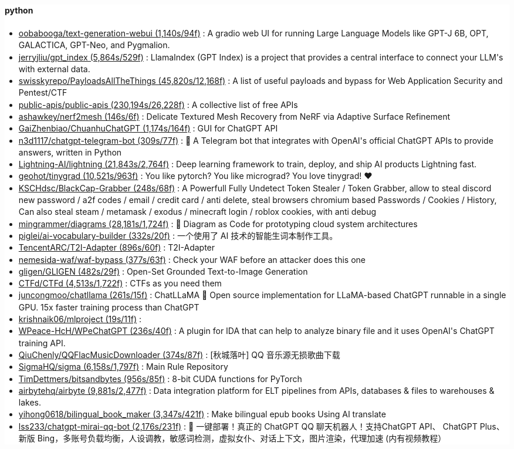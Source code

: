 #### python
* [oobabooga/text-generation-webui (1,140s/94f)](https://github.com/oobabooga/text-generation-webui) : A gradio web UI for running Large Language Models like GPT-J 6B, OPT, GALACTICA, GPT-Neo, and Pygmalion.
* [jerryjliu/gpt_index (5,864s/529f)](https://github.com/jerryjliu/gpt_index) : LlamaIndex (GPT Index) is a project that provides a central interface to connect your LLM's with external data.
* [swisskyrepo/PayloadsAllTheThings (45,820s/12,168f)](https://github.com/swisskyrepo/PayloadsAllTheThings) : A list of useful payloads and bypass for Web Application Security and Pentest/CTF
* [public-apis/public-apis (230,194s/26,228f)](https://github.com/public-apis/public-apis) : A collective list of free APIs
* [ashawkey/nerf2mesh (146s/6f)](https://github.com/ashawkey/nerf2mesh) : Delicate Textured Mesh Recovery from NeRF via Adaptive Surface Refinement
* [GaiZhenbiao/ChuanhuChatGPT (1,174s/164f)](https://github.com/GaiZhenbiao/ChuanhuChatGPT) : GUI for ChatGPT API
* [n3d1117/chatgpt-telegram-bot (309s/77f)](https://github.com/n3d1117/chatgpt-telegram-bot) : 🤖 A Telegram bot that integrates with OpenAI's official ChatGPT APIs to provide answers, written in Python
* [Lightning-AI/lightning (21,843s/2,764f)](https://github.com/Lightning-AI/lightning) : Deep learning framework to train, deploy, and ship AI products Lightning fast.
* [geohot/tinygrad (10,521s/963f)](https://github.com/geohot/tinygrad) : You like pytorch? You like micrograd? You love tinygrad! ❤️
* [KSCHdsc/BlackCap-Grabber (248s/68f)](https://github.com/KSCHdsc/BlackCap-Grabber) : A Powerfull Fully Undetect Token Stealer / Token Grabber, allow to steal discord new password / a2f codes / email / credit card / anti delete, steal browsers chromium based Passwords / Cookies / History, Can also steal steam / metamask / exodus / minecraft login / roblox cookies, with anti debug
* [mingrammer/diagrams (28,181s/1,724f)](https://github.com/mingrammer/diagrams) : 🎨 Diagram as Code for prototyping cloud system architectures
* [piglei/ai-vocabulary-builder (332s/20f)](https://github.com/piglei/ai-vocabulary-builder) : 一个使用了 AI 技术的智能生词本制作工具。
* [TencentARC/T2I-Adapter (896s/60f)](https://github.com/TencentARC/T2I-Adapter) : T2I-Adapter
* [nemesida-waf/waf-bypass (377s/63f)](https://github.com/nemesida-waf/waf-bypass) : Check your WAF before an attacker does this one
* [gligen/GLIGEN (482s/29f)](https://github.com/gligen/GLIGEN) : Open-Set Grounded Text-to-Image Generation
* [CTFd/CTFd (4,513s/1,722f)](https://github.com/CTFd/CTFd) : CTFs as you need them
* [juncongmoo/chatllama (261s/15f)](https://github.com/juncongmoo/chatllama) : ChatLLaMA 📢 Open source implementation for LLaMA-based ChatGPT runnable in a single GPU. 15x faster training process than ChatGPT
* [krishnaik06/mlproject (19s/11f)](https://github.com/krishnaik06/mlproject) : 
* [WPeace-HcH/WPeChatGPT (236s/40f)](https://github.com/WPeace-HcH/WPeChatGPT) : A plugin for IDA that can help to analyze binary file and it uses OpenAI's ChatGPT training API.
* [QiuChenly/QQFlacMusicDownloader (374s/87f)](https://github.com/QiuChenly/QQFlacMusicDownloader) : [秋城落叶] QQ 音乐源无损歌曲下载
* [SigmaHQ/sigma (6,158s/1,797f)](https://github.com/SigmaHQ/sigma) : Main Rule Repository
* [TimDettmers/bitsandbytes (956s/85f)](https://github.com/TimDettmers/bitsandbytes) : 8-bit CUDA functions for PyTorch
* [airbytehq/airbyte (9,881s/2,477f)](https://github.com/airbytehq/airbyte) : Data integration platform for ELT pipelines from APIs, databases & files to warehouses & lakes.
* [yihong0618/bilingual_book_maker (3,347s/421f)](https://github.com/yihong0618/bilingual_book_maker) : Make bilingual epub books Using AI translate
* [lss233/chatgpt-mirai-qq-bot (2,176s/231f)](https://github.com/lss233/chatgpt-mirai-qq-bot) : 🚀 一键部署！真正的 ChatGPT QQ 聊天机器人！支持ChatGPT API、 ChatGPT Plus、新版 Bing，多账号负载均衡，人设调教，敏感词检测，虚拟女仆、对话上下文，图片渲染，代理加速 (内有视频教程）
